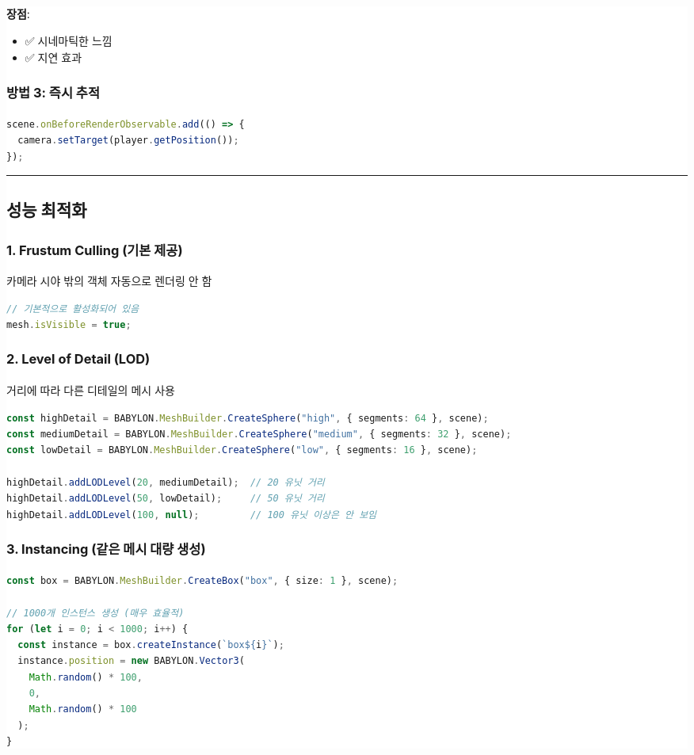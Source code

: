 **장점**:
- ✅ 시네마틱한 느낌
- ✅ 지연 효과

### 방법 3: 즉시 추적

```typescript
scene.onBeforeRenderObservable.add(() => {
  camera.setTarget(player.getPosition());
});
```

---

## 성능 최적화

### 1. Frustum Culling (기본 제공)

카메라 시야 밖의 객체 자동으로 렌더링 안 함

```typescript
// 기본적으로 활성화되어 있음
mesh.isVisible = true;
```

### 2. Level of Detail (LOD)

거리에 따라 다른 디테일의 메시 사용

```typescript
const highDetail = BABYLON.MeshBuilder.CreateSphere("high", { segments: 64 }, scene);
const mediumDetail = BABYLON.MeshBuilder.CreateSphere("medium", { segments: 32 }, scene);
const lowDetail = BABYLON.MeshBuilder.CreateSphere("low", { segments: 16 }, scene);

highDetail.addLODLevel(20, mediumDetail);  // 20 유닛 거리
highDetail.addLODLevel(50, lowDetail);     // 50 유닛 거리
highDetail.addLODLevel(100, null);         // 100 유닛 이상은 안 보임
```

### 3. Instancing (같은 메시 대량 생성)

```typescript
const box = BABYLON.MeshBuilder.CreateBox("box", { size: 1 }, scene);

// 1000개 인스턴스 생성 (매우 효율적)
for (let i = 0; i < 1000; i++) {
  const instance = box.createInstance(`box${i}`);
  instance.position = new BABYLON.Vector3(
    Math.random() * 100,
    0,
    Math.random() * 100
  );
}
```
